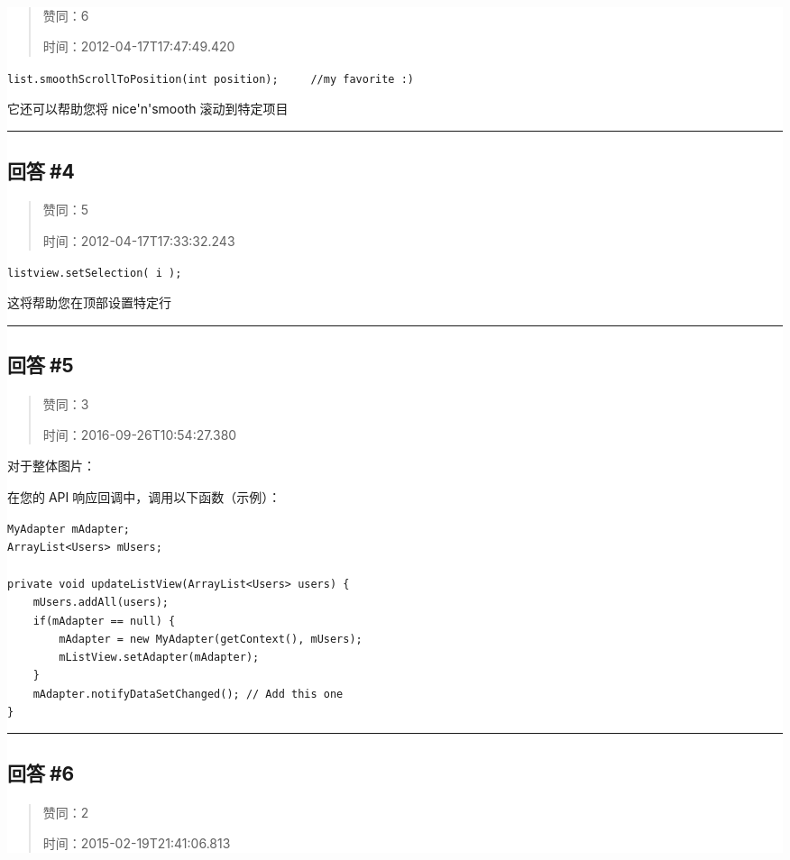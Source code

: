 > 赞同：6
> 
> 时间：2012-04-17T17:47:49.420

```
list.smoothScrollToPosition(int position);     //my favorite :) 
```

它还可以帮助您将 nice'n'smooth 滚动到特定项目

* * *

## 回答 #4

> 赞同：5
> 
> 时间：2012-04-17T17:33:32.243

```
listview.setSelection( i ); 
```

这将帮助您在顶部设置特定行

* * *

## 回答 #5

> 赞同：3
> 
> 时间：2016-09-26T10:54:27.380

对于整体图片：

在您的 API 响应回调中，调用以下函数（示例）：

```
MyAdapter mAdapter;
ArrayList<Users> mUsers;

private void updateListView(ArrayList<Users> users) {
    mUsers.addAll(users);
    if(mAdapter == null) {
        mAdapter = new MyAdapter(getContext(), mUsers);
        mListView.setAdapter(mAdapter);
    }
    mAdapter.notifyDataSetChanged(); // Add this one
} 
```

* * *

## 回答 #6

> 赞同：2
> 
> 时间：2015-02-19T21:41:06.813
